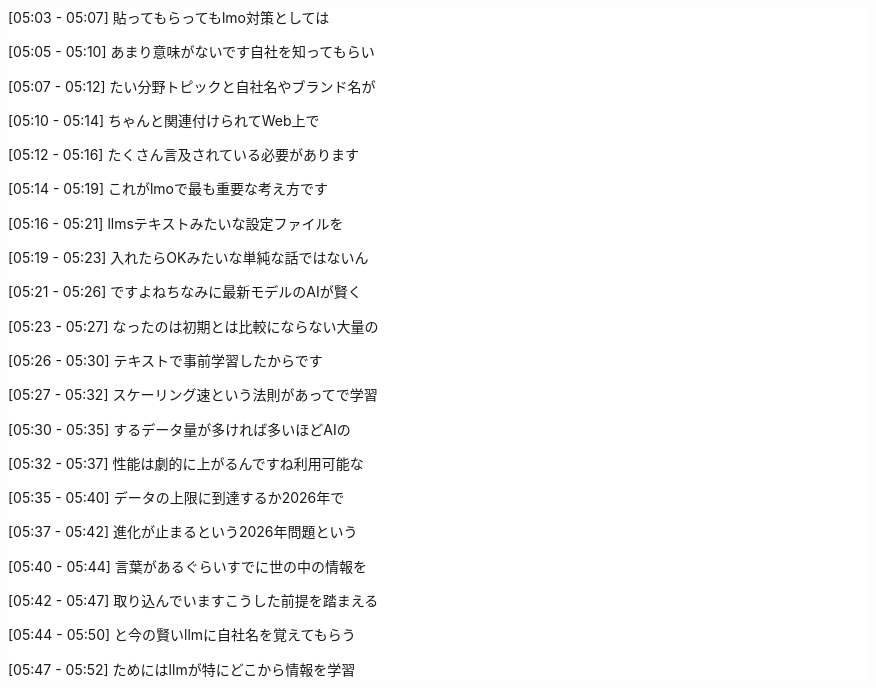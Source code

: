 [05:03 - 05:07]
貼ってもらってもlmo対策としては

[05:05 - 05:10]
あまり意味がないです自社を知ってもらい

[05:07 - 05:12]
たい分野トピックと自社名やブランド名が

[05:10 - 05:14]
ちゃんと関連付けられてWeb上で

[05:12 - 05:16]
たくさん言及されている必要があります

[05:14 - 05:19]
これがlmoで最も重要な考え方です

[05:16 - 05:21]
llmsテキストみたいな設定ファイルを

[05:19 - 05:23]
入れたらOKみたいな単純な話ではないん

[05:21 - 05:26]
ですよねちなみに最新モデルのAIが賢く

[05:23 - 05:27]
なったのは初期とは比較にならない大量の

[05:26 - 05:30]
テキストで事前学習したからです

[05:27 - 05:32]
スケーリング速という法則があってで学習

[05:30 - 05:35]
するデータ量が多ければ多いほどAIの

[05:32 - 05:37]
性能は劇的に上がるんですね利用可能な

[05:35 - 05:40]
データの上限に到達するか2026年で

[05:37 - 05:42]
進化が止まるという2026年問題という

[05:40 - 05:44]
言葉があるぐらいすでに世の中の情報を

[05:42 - 05:47]
取り込んでいますこうした前提を踏まえる

[05:44 - 05:50]
と今の賢いllmに自社名を覚えてもらう

[05:47 - 05:52]
ためにはllmが特にどこから情報を学習
